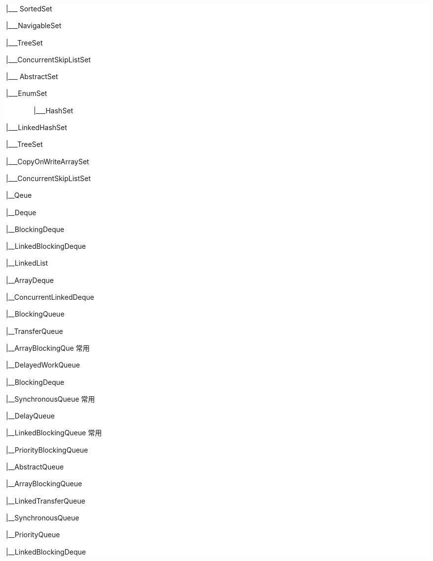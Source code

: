 ​              |___ SortedSet

​					|___NavigableSet

​                           |___TreeSet

​                           |___ConcurrentSkipListSet

​			  |___ AbstractSet

​                     |___EnumSet

　　　　       |___HashSet

​							|___LinkedHashSet

​                     |___TreeSet

​                     |___CopyOnWriteArraySet

​                     |___ConcurrentSkipListSet

​      |__Qeue

​            |__Deque

​                |__BlockingDeque

​                     |__LinkedBlockingDeque

​                |__LinkedList

​                |__ArrayDeque

​                |__ConcurrentLinkedDeque

​            |__BlockingQueue

​                  |__TransferQueue

​                  |__ArrayBlockingQue 常用

​                  |__DelayedWorkQueue

​                  |__BlockingDeque

​                  |__SynchronousQueue 常用

​                  |__DelayQueue

​                  |__LinkedBlockingQueue 常用

​                  |__PriorityBlockingQueue

​            |__AbstractQueue

​                 |__ArrayBlockingQueue

​                 |__LinkedTransferQueue

​				 |__SynchronousQueue

​				 |__PriorityQueue

​                 |__LinkedBlockingDeque
